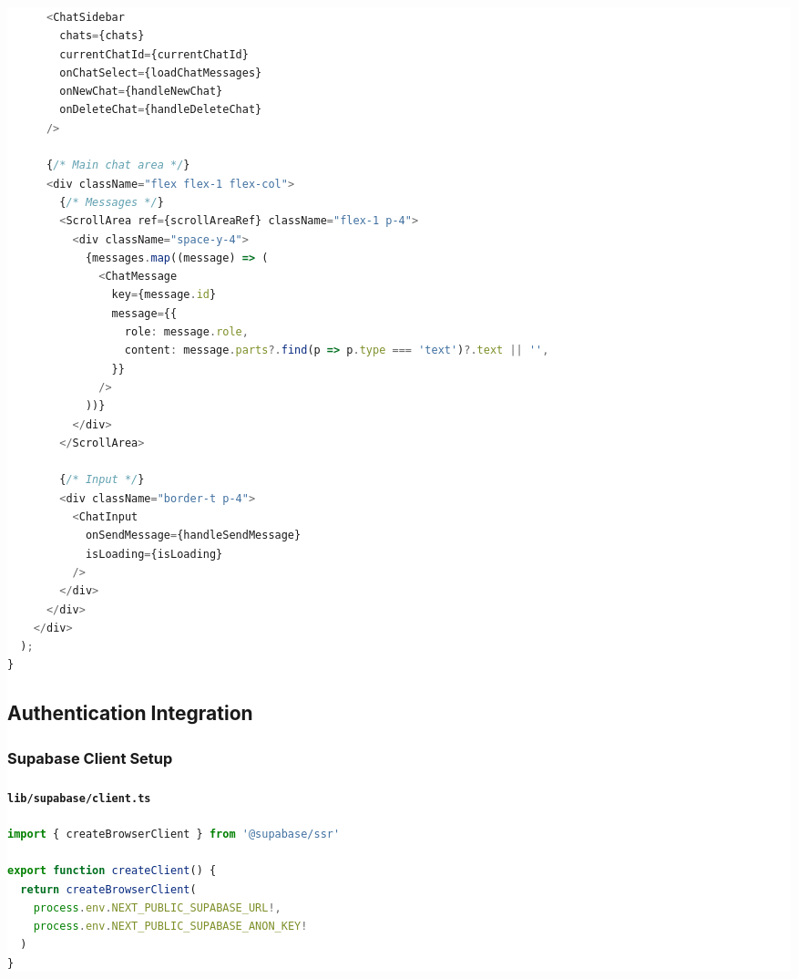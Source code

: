 ```typescript
      <ChatSidebar
        chats={chats}
        currentChatId={currentChatId}
        onChatSelect={loadChatMessages}
        onNewChat={handleNewChat}
        onDeleteChat={handleDeleteChat}
      />

      {/* Main chat area */}
      <div className="flex flex-1 flex-col">
        {/* Messages */}
        <ScrollArea ref={scrollAreaRef} className="flex-1 p-4">
          <div className="space-y-4">
            {messages.map((message) => (
              <ChatMessage
                key={message.id}
                message={{
                  role: message.role,
                  content: message.parts?.find(p => p.type === 'text')?.text || '',
                }}
              />
            ))}
          </div>
        </ScrollArea>

        {/* Input */}
        <div className="border-t p-4">
          <ChatInput
            onSendMessage={handleSendMessage}
            isLoading={isLoading}
          />
        </div>
      </div>
    </div>
  );
}
```

## Authentication Integration

### Supabase Client Setup

#### `lib/supabase/client.ts`
```typescript
import { createBrowserClient } from '@supabase/ssr'

export function createClient() {
  return createBrowserClient(
    process.env.NEXT_PUBLIC_SUPABASE_URL!,
    process.env.NEXT_PUBLIC_SUPABASE_ANON_KEY!
  )
}
```
